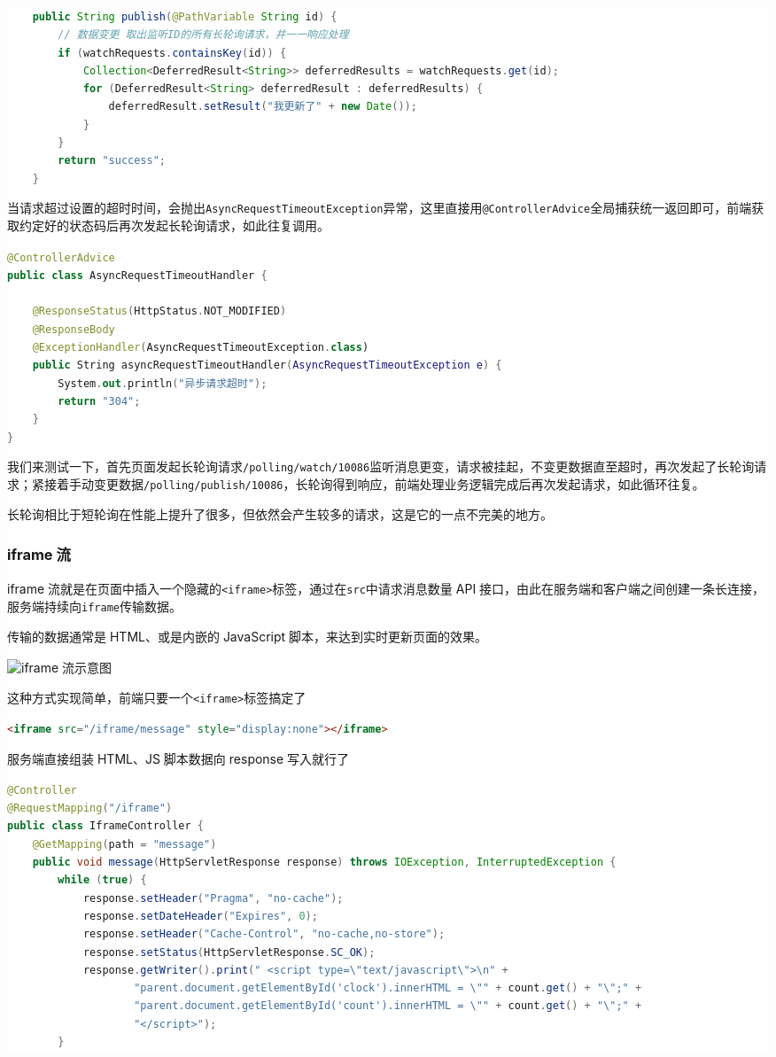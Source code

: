 ```java
    public String publish(@PathVariable String id) {
        // 数据变更 取出监听ID的所有长轮询请求，并一一响应处理
        if (watchRequests.containsKey(id)) {
            Collection<DeferredResult<String>> deferredResults = watchRequests.get(id);
            for (DeferredResult<String> deferredResult : deferredResults) {
                deferredResult.setResult("我更新了" + new Date());
            }
        }
        return "success";
    }
```

当请求超过设置的超时时间，会抛出`AsyncRequestTimeoutException`异常，这里直接用`@ControllerAdvice`全局捕获统一返回即可，前端获取约定好的状态码后再次发起长轮询请求，如此往复调用。

```kotlin
@ControllerAdvice
public class AsyncRequestTimeoutHandler {

    @ResponseStatus(HttpStatus.NOT_MODIFIED)
    @ResponseBody
    @ExceptionHandler(AsyncRequestTimeoutException.class)
    public String asyncRequestTimeoutHandler(AsyncRequestTimeoutException e) {
        System.out.println("异步请求超时");
        return "304";
    }
}
```

我们来测试一下，首先页面发起长轮询请求`/polling/watch/10086`监听消息更变，请求被挂起，不变更数据直至超时，再次发起了长轮询请求；紧接着手动变更数据`/polling/publish/10086`，长轮询得到响应，前端处理业务逻辑完成后再次发起请求，如此循环往复。

长轮询相比于短轮询在性能上提升了很多，但依然会产生较多的请求，这是它的一点不完美的地方。

### iframe 流

iframe 流就是在页面中插入一个隐藏的`<iframe>`标签，通过在`src`中请求消息数量 API 接口，由此在服务端和客户端之间创建一条长连接，服务端持续向`iframe`传输数据。

传输的数据通常是 HTML、或是内嵌的 JavaScript 脚本，来达到实时更新页面的效果。

![iframe 流示意图](https://oss.javaguide.cn/github/javaguide/system-design/web-real-time-message-push/1460000042192388.png)

这种方式实现简单，前端只要一个`<iframe>`标签搞定了

```html
<iframe src="/iframe/message" style="display:none"></iframe>
```

服务端直接组装 HTML、JS 脚本数据向 response 写入就行了

```java
@Controller
@RequestMapping("/iframe")
public class IframeController {
    @GetMapping(path = "message")
    public void message(HttpServletResponse response) throws IOException, InterruptedException {
        while (true) {
            response.setHeader("Pragma", "no-cache");
            response.setDateHeader("Expires", 0);
            response.setHeader("Cache-Control", "no-cache,no-store");
            response.setStatus(HttpServletResponse.SC_OK);
            response.getWriter().print(" <script type=\"text/javascript\">\n" +
                    "parent.document.getElementById('clock').innerHTML = \"" + count.get() + "\";" +
                    "parent.document.getElementById('count').innerHTML = \"" + count.get() + "\";" +
                    "</script>");
        }
```